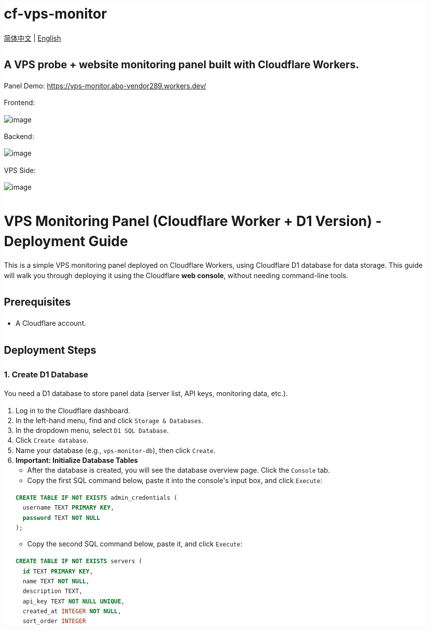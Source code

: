 # cf-vps-monitor
[简体中文](https://github.com/kadidalax/cf-vps-monitor/blob/main/README.md) | [English](https://github.com/kadidalax/cf-vps-monitor/blob/main/README-EN.md)
## A VPS probe + website monitoring panel built with Cloudflare Workers.
Panel Demo: https://vps-monitor.abo-vendor289.workers.dev/

Frontend:

![image](https://github.com/user-attachments/assets/ff4e8ac1-eb33-4776-89ca-ee026df536f5)

Backend:

![image](https://github.com/user-attachments/assets/c63ede1c-2299-4d3e-9d2a-e5806dc6473b)

VPS Side:

![image](https://github.com/user-attachments/assets/d10a83f2-17c1-4523-8f79-03bb1ce77e1f)


# VPS Monitoring Panel (Cloudflare Worker + D1 Version) - Deployment Guide

This is a simple VPS monitoring panel deployed on Cloudflare Workers, using Cloudflare D1 database for data storage. This guide will walk you through deploying it using the Cloudflare **web console**, without needing command-line tools.

## Prerequisites

*   A Cloudflare account.

## Deployment Steps

### 1. Create D1 Database

You need a D1 database to store panel data (server list, API keys, monitoring data, etc.).

1.  Log in to the Cloudflare dashboard.
2.  In the left-hand menu, find and click `Storage & Databases`.
3.  In the dropdown menu, select `D1 SQL Database`.
4.  Click `Create database`.
5.  Name your database (e.g., `vps-monitor-db`), then click `Create`.
6.  **Important: Initialize Database Tables**
    *   After the database is created, you will see the database overview page. Click the `Console` tab.
    *   Copy the first SQL command below, paste it into the console's input box, and click `Execute`:
      ```sql
      CREATE TABLE IF NOT EXISTS admin_credentials (
        username TEXT PRIMARY KEY,
        password TEXT NOT NULL
      );
      ```
    *   Copy the second SQL command below, paste it, and click `Execute`:
      ```sql
      CREATE TABLE IF NOT EXISTS servers (
        id TEXT PRIMARY KEY,
        name TEXT NOT NULL,
        description TEXT,
        api_key TEXT NOT NULL UNIQUE,
        created_at INTEGER NOT NULL,
        sort_order INTEGER